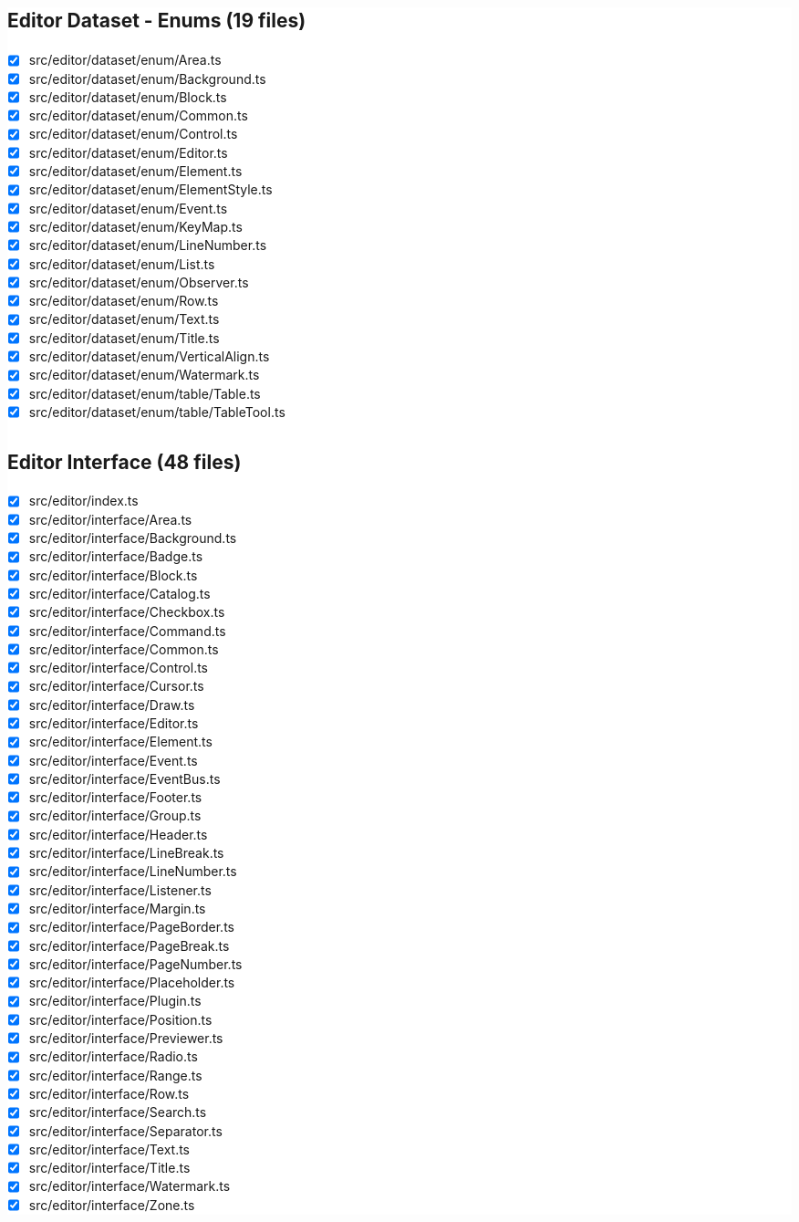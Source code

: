 ## Editor Dataset - Enums (19 files)
- [x] src/editor/dataset/enum/Area.ts
- [x] src/editor/dataset/enum/Background.ts
- [x] src/editor/dataset/enum/Block.ts
- [x] src/editor/dataset/enum/Common.ts
- [x] src/editor/dataset/enum/Control.ts
- [x] src/editor/dataset/enum/Editor.ts
- [x] src/editor/dataset/enum/Element.ts
- [x] src/editor/dataset/enum/ElementStyle.ts
- [x] src/editor/dataset/enum/Event.ts
- [x] src/editor/dataset/enum/KeyMap.ts
- [x] src/editor/dataset/enum/LineNumber.ts
- [x] src/editor/dataset/enum/List.ts
- [x] src/editor/dataset/enum/Observer.ts
- [x] src/editor/dataset/enum/Row.ts
- [x] src/editor/dataset/enum/Text.ts
- [x] src/editor/dataset/enum/Title.ts
- [x] src/editor/dataset/enum/VerticalAlign.ts
- [x] src/editor/dataset/enum/Watermark.ts
- [x] src/editor/dataset/enum/table/Table.ts
- [x] src/editor/dataset/enum/table/TableTool.ts

## Editor Interface (48 files)
- [x] src/editor/index.ts
- [x] src/editor/interface/Area.ts
- [x] src/editor/interface/Background.ts
- [x] src/editor/interface/Badge.ts
- [x] src/editor/interface/Block.ts
- [x] src/editor/interface/Catalog.ts
- [x] src/editor/interface/Checkbox.ts
- [x] src/editor/interface/Command.ts
- [x] src/editor/interface/Common.ts
- [x] src/editor/interface/Control.ts
- [x] src/editor/interface/Cursor.ts
- [x] src/editor/interface/Draw.ts
- [x] src/editor/interface/Editor.ts
- [x] src/editor/interface/Element.ts
- [x] src/editor/interface/Event.ts
- [x] src/editor/interface/EventBus.ts
- [x] src/editor/interface/Footer.ts
- [x] src/editor/interface/Group.ts
- [x] src/editor/interface/Header.ts
- [x] src/editor/interface/LineBreak.ts
- [x] src/editor/interface/LineNumber.ts
- [x] src/editor/interface/Listener.ts
- [x] src/editor/interface/Margin.ts
- [x] src/editor/interface/PageBorder.ts
- [x] src/editor/interface/PageBreak.ts
- [x] src/editor/interface/PageNumber.ts
- [x] src/editor/interface/Placeholder.ts
- [x] src/editor/interface/Plugin.ts
- [x] src/editor/interface/Position.ts
- [x] src/editor/interface/Previewer.ts
- [x] src/editor/interface/Radio.ts
- [x] src/editor/interface/Range.ts
- [x] src/editor/interface/Row.ts
- [x] src/editor/interface/Search.ts
- [x] src/editor/interface/Separator.ts
- [x] src/editor/interface/Text.ts
- [x] src/editor/interface/Title.ts
- [x] src/editor/interface/Watermark.ts
- [x] src/editor/interface/Zone.ts